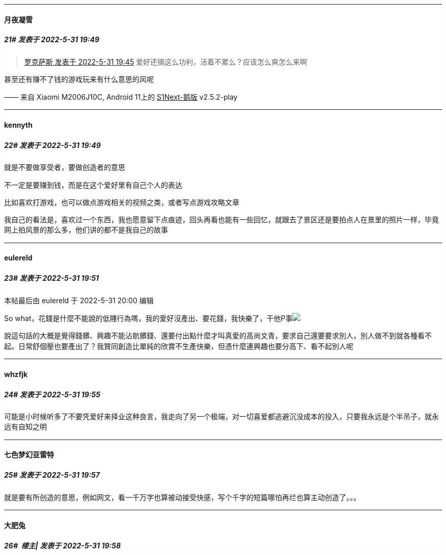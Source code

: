 *****

####  月夜凝雪  
##### 21#       发表于 2022-5-31 19:49

<blockquote><a href="httphttps://bbs.saraba1st.com/2b/forum.php?mod=redirect&amp;goto=findpost&amp;pid=56071588&amp;ptid=2072516" target="_blank">罗克萨斯 发表于 2022-5-31 19:45</a>
爱好还搞这么功利，活着不累么？应该怎么爽怎么来啊</blockquote>
甚至还有赚不了钱的游戏玩来有什么意思的风呢

—— 来自 Xiaomi M2006J10C, Android 11上的 [S1Next-鹅版](https://github.com/ykrank/S1-Next/releases) v2.5.2-play

*****

####  kennyth  
##### 22#       发表于 2022-5-31 19:49

就是不要做享受者，要做创造者的意思

不一定是要赚到钱，而是在这个爱好里有自己个人的表达

比如喜欢打游戏，也可以做点游戏相关的视频之类，或者写点游戏攻略文章

我自己的看法是，喜欢过一个东西，我也愿意留下点痕迹，回头再看也能有一些回忆，就跟去了景区还是要拍点人在景里的照片一样，毕竟网上拍风景的那么多，他们讲的都不是我自己的故事

*****

####  eulereld  
##### 23#       发表于 2022-5-31 19:51

 本帖最后由 eulereld 于 2022-5-31 20:00 编辑 

So what，花錢是什麼不能說的低賤行為嗎，我的愛好沒產出、要花錢，我快樂了，干他P事<img src="https://static.saraba1st.com/image/smiley/face2017/053.png" referrerpolicy="no-referrer">

說這句話的大概是覺得錢髒、興趣不能沾骯髒錢、還要付出點什麼才叫真愛的高尚文青，要求自己還要要求別人，別人做不到就各種看不起。日常舒個壓也要產出了？我贊同創造比單純的欣賞不生產快樂，但憑什麼連興趣也要分高下、看不起別人呢

*****

####  whzfjk  
##### 24#       发表于 2022-5-31 19:55

可能是小时候听多了不要凭爱好来择业这种良言，我走向了另一个极端，对一切喜爱都逃避沉没成本的投入，只要我永远是个半吊子，就永远有自知之明

*****

####  七色梦幻亚雷特  
##### 25#       发表于 2022-5-31 19:57

就是要有所创造的意思，例如网文，看一千万字也算被动接受快感，写个千字的短篇哪怕再烂也算主动创造了。。。

*****

####  大肥兔  
##### 26#         楼主| 发表于 2022-5-31 19:58
